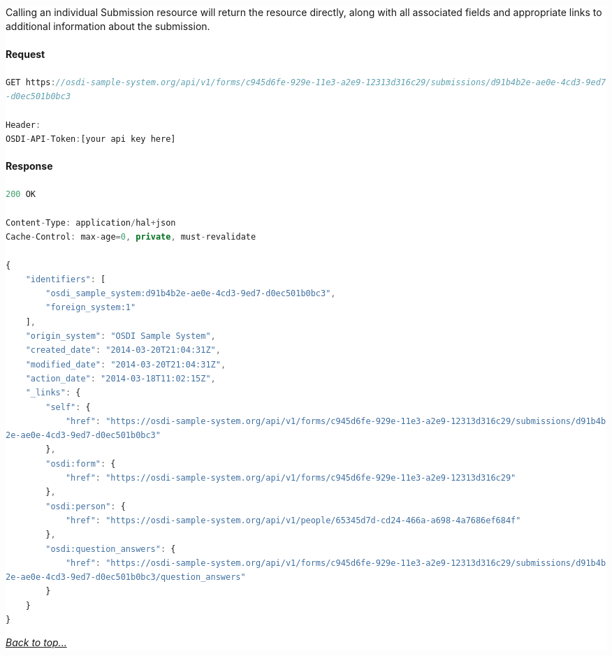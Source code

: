 Calling an individual Submission resource will return the resource directly, along with all associated fields and appropriate links to additional information about the submission.

#### Request

```javascript
GET https://osdi-sample-system.org/api/v1/forms/c945d6fe-929e-11e3-a2e9-12313d316c29/submissions/d91b4b2e-ae0e-4cd3-9ed7-d0ec501b0bc3

Header:
OSDI-API-Token:[your api key here]
```

#### Response

```javascript
200 OK

Content-Type: application/hal+json
Cache-Control: max-age=0, private, must-revalidate

{
    "identifiers": [
        "osdi_sample_system:d91b4b2e-ae0e-4cd3-9ed7-d0ec501b0bc3",
        "foreign_system:1"
    ],
    "origin_system": "OSDI Sample System",
    "created_date": "2014-03-20T21:04:31Z",
    "modified_date": "2014-03-20T21:04:31Z",
    "action_date": "2014-03-18T11:02:15Z",
    "_links": {
        "self": {
            "href": "https://osdi-sample-system.org/api/v1/forms/c945d6fe-929e-11e3-a2e9-12313d316c29/submissions/d91b4b2e-ae0e-4cd3-9ed7-d0ec501b0bc3"
        },
        "osdi:form": {
            "href": "https://osdi-sample-system.org/api/v1/forms/c945d6fe-929e-11e3-a2e9-12313d316c29"
        },
        "osdi:person": {
            "href": "https://osdi-sample-system.org/api/v1/people/65345d7d-cd24-466a-a698-4a7686ef684f"
        },
        "osdi:question_answers": {
            "href": "https://osdi-sample-system.org/api/v1/forms/c945d6fe-929e-11e3-a2e9-12313d316c29/submissions/d91b4b2e-ae0e-4cd3-9ed7-d0ec501b0bc3/question_answers"
        }
    }
}
```

_[Back to top...](#)_

